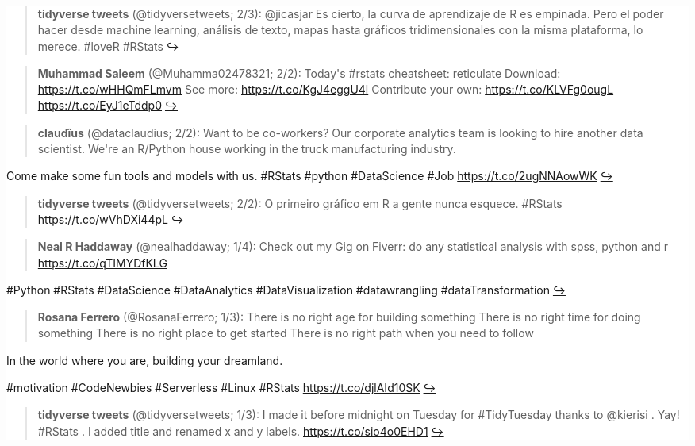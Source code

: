 

> **tidyverse tweets** (@tidyversetweets; 2/3): @jicasjar Es cierto, la curva de aprendizaje de R es empinada. Pero el poder hacer desde machine learning, análisis de texto, mapas hasta gráficos tridimensionales con la misma plataforma, lo merece. #loveR #RStats  [&#8618;](https://twitter.com/dataandme/status/1399905267668619268)




> **Muhammad Saleem** (@Muhamma02478321; 2/2): Today's #rstats cheatsheet: reticulate 
Download: https://t.co/wHHQmFLmvm 
See more: https://t.co/KgJ4eggU4l 
Contribute your own: https://t.co/KLVFg0ougL https://t.co/EyJ1eTddp0  [&#8618;](https://twitter.com/dataandme/status/1399969086927425539)




> **claudîus** (@dataclaudius; 2/2): Want to be co-workers?
Our corporate analytics team is looking to hire another data scientist.
We're an R/Python house working in the truck manufacturing industry.
>
Come make some fun tools and models with us.
#RStats #python #DataScience #Job 
https://t.co/2ugNNAowWK  [&#8618;](https://twitter.com/dataandme/status/1399909947916406786)




> **tidyverse tweets** (@tidyversetweets; 2/2): O primeiro gráfico em R a gente nunca esquece. #RStats https://t.co/wVhDXi44pL  [&#8618;](https://twitter.com/dataandme/status/1399899953376509952)




> **Neal R Haddaway** (@nealhaddaway; 1/4): Check out my Gig on Fiverr: do any statistical analysis with spss, python and r https://t.co/qTIMYDfKLG 
>
#Python #RStats #DataScience  #DataAnalytics #DataVisualization #datawrangling #dataTransformation  [&#8618;](https://twitter.com/dataandme/status/1399897135861190659)




> **Rosana Ferrero** (@RosanaFerrero; 1/3): There is no right age for building something
There is no right time for doing something
There is no right place to get started
There is no right path when you need to follow
>
In the world where you are, building your dreamland.
>
#motivation #CodeNewbies #Serverless #Linux #RStats https://t.co/djlAId10SK  [&#8618;](https://twitter.com/dataandme/status/1399954574371221504)




> **tidyverse tweets** (@tidyversetweets; 1/3): I made it before midnight on Tuesday for #TidyTuesday thanks to @kierisi .  Yay! #RStats . I added title and renamed x and y labels. https://t.co/sio4o0EHD1  [&#8618;](https://twitter.com/dataandme/status/1399909191326699526)



